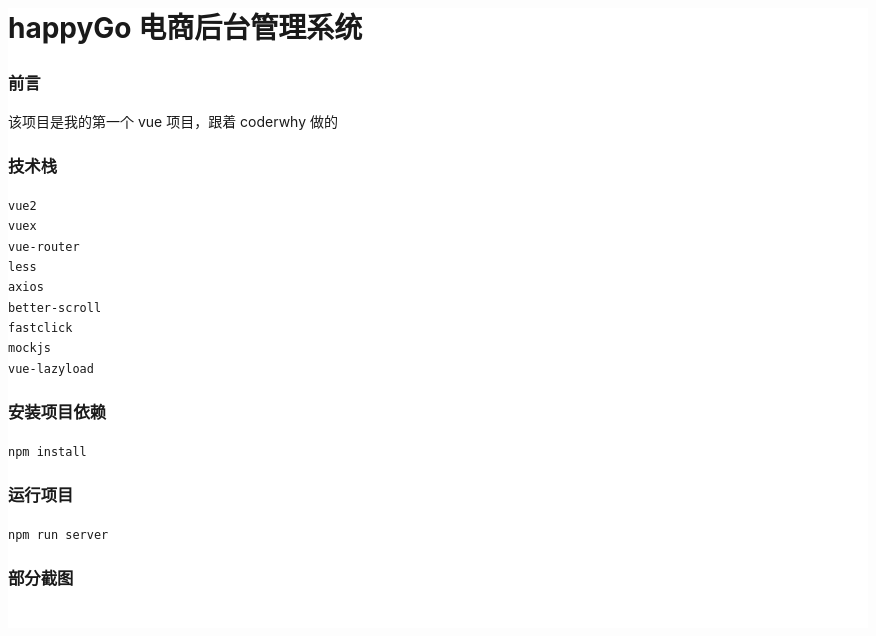 # happyGo 电商后台管理系统

### 前言

该项目是我的第一个 vue 项目，跟着 coderwhy 做的

### 技术栈

```
vue2
vuex
vue-router
less
axios
better-scroll
fastclick
mockjs
vue-lazyload
```

### 安装项目依赖

```js
npm install
```

### 运行项目

```js
npm run server

```

### 部分截图

<img style="width:100%; margin-top:10px;" src="https://vkceyugu.cdn.bspapp.com/VKCEYUGU-e3306813-c467-4fe2-a5b0-4f80a8d3051e/733344c9-652f-495d-9b85-4e9ac9cedda2.png" alt="">

<img style="width:100%; margin-top:10px;" src="https://vkceyugu.cdn.bspapp.com/VKCEYUGU-e3306813-c467-4fe2-a5b0-4f80a8d3051e/9447354e-cbcd-43e3-93e3-f761bd69ca2c.png" alt="">
